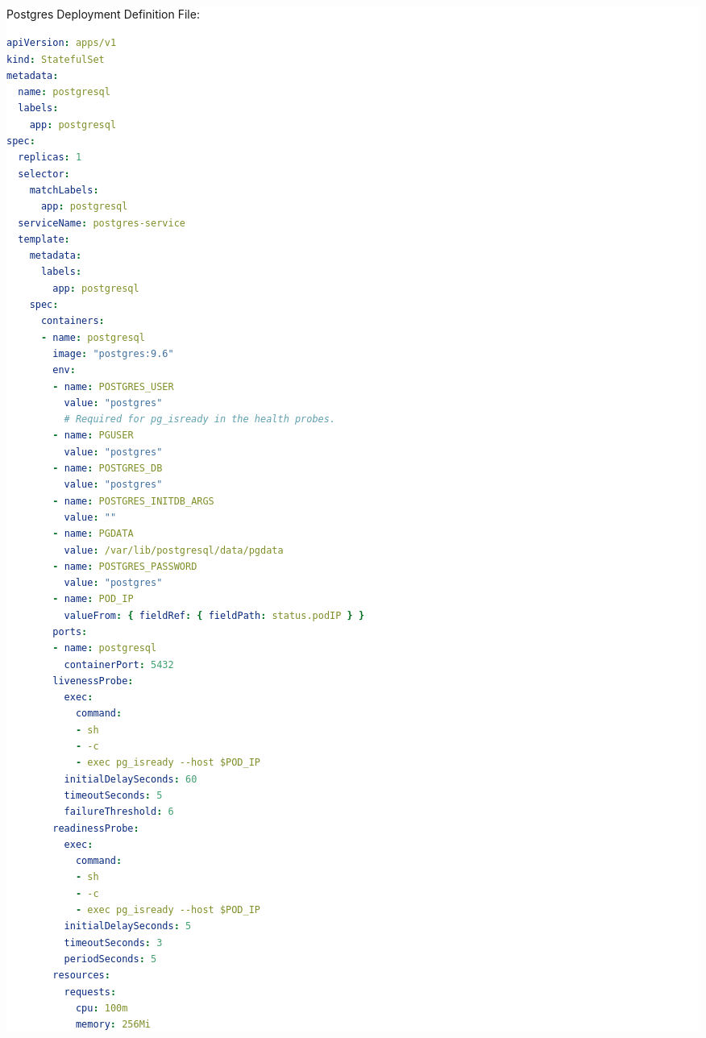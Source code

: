 Postgres Deployment Definition File:

```yaml
apiVersion: apps/v1
kind: StatefulSet
metadata:
  name: postgresql
  labels:
    app: postgresql
spec:
  replicas: 1
  selector:
    matchLabels:
      app: postgresql
  serviceName: postgres-service
  template:
    metadata:
      labels:
        app: postgresql
    spec:
      containers:
      - name: postgresql
        image: "postgres:9.6"
        env:
        - name: POSTGRES_USER
          value: "postgres"
          # Required for pg_isready in the health probes.
        - name: PGUSER
          value: "postgres"
        - name: POSTGRES_DB
          value: "postgres"
        - name: POSTGRES_INITDB_ARGS
          value: ""
        - name: PGDATA
          value: /var/lib/postgresql/data/pgdata
        - name: POSTGRES_PASSWORD
          value: "postgres"
        - name: POD_IP
          valueFrom: { fieldRef: { fieldPath: status.podIP } }
        ports:
        - name: postgresql
          containerPort: 5432
        livenessProbe:
          exec:
            command:
            - sh
            - -c
            - exec pg_isready --host $POD_IP
          initialDelaySeconds: 60
          timeoutSeconds: 5
          failureThreshold: 6
        readinessProbe:
          exec:
            command:
            - sh
            - -c
            - exec pg_isready --host $POD_IP
          initialDelaySeconds: 5
          timeoutSeconds: 3
          periodSeconds: 5
        resources:
          requests:
            cpu: 100m
            memory: 256Mi
```